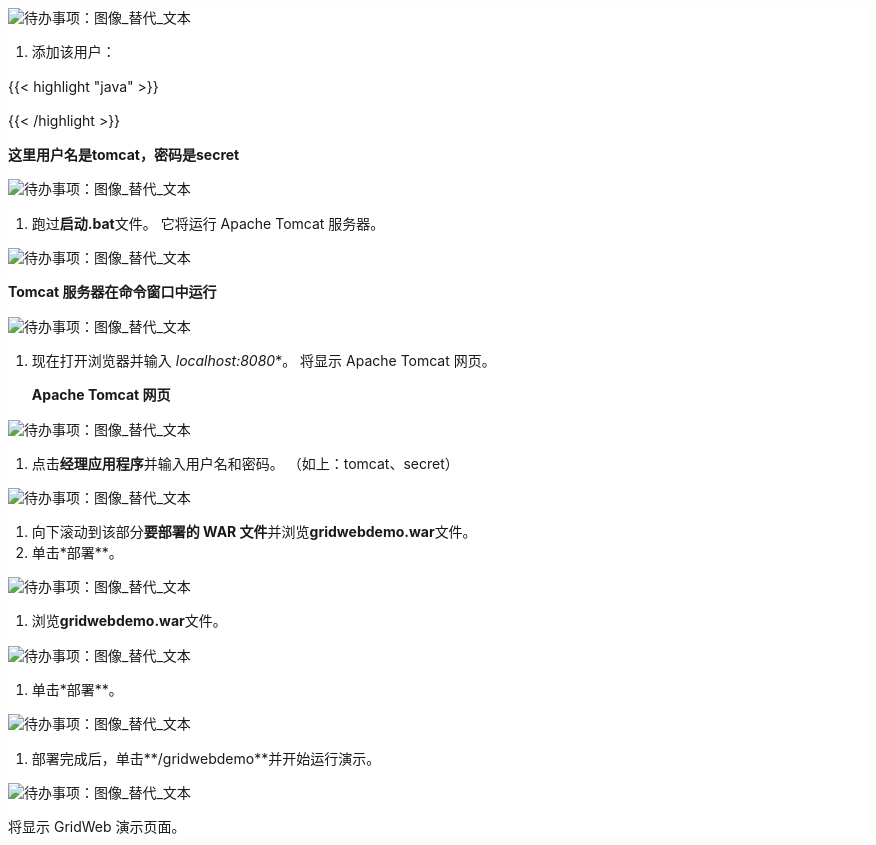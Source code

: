 ![待办事项：图像_替代_文本](introduction-of-gridweb_4.png)

1. 添加该用户：

{{< highlight "java" >}}

   <role rolename="manager-gui"/>

  <user username="tomcat" password="secret" roles="manager-gui"/>

{{< /highlight >}}



**这里用户名是tomcat，密码是secret** 

![待办事项：图像_替代_文本](introduction-of-gridweb_5.png)

1. 跑过**启动.bat**文件。
它将运行 Apache Tomcat 服务器。

![待办事项：图像_替代_文本](introduction-of-gridweb_6.png)



**Tomcat 服务器在命令窗口中运行** 

![待办事项：图像_替代_文本](introduction-of-gridweb_7.png)

1. 现在打开浏览器并输入 *localhost:8080**。
将显示 Apache Tomcat 网页。

   **Apache Tomcat 网页** 

![待办事项：图像_替代_文本](introduction-of-gridweb_8.png)

1. 点击**经理应用程序**并输入用户名和密码。 （如上：tomcat、secret）

![待办事项：图像_替代_文本](introduction-of-gridweb_9.png)

1. 向下滚动到该部分**要部署的 WAR 文件**并浏览**gridwebdemo.war**文件。
1. 单击*部署**。

![待办事项：图像_替代_文本](introduction-of-gridweb_10.png)

1. 浏览**gridwebdemo.war**文件。

![待办事项：图像_替代_文本](introduction-of-gridweb_11.png)

1. 单击*部署**。

![待办事项：图像_替代_文本](introduction-of-gridweb_12.png)

1. 部署完成后，单击**/gridwebdemo**并开始运行演示。

![待办事项：图像_替代_文本](introduction-of-gridweb_13.png)


将显示 GridWeb 演示页面。
